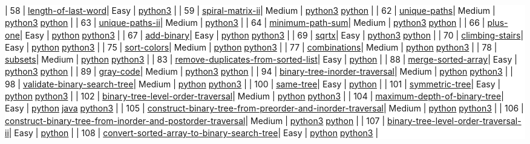 | 58 | [length-of-last-word](https://leetcode.com/ploblems/length-of-last-word)| Easy | [python3](./58-length-of-last-word/length-of-last-word.python3.py) |
| 59 | [spiral-matrix-ii](https://leetcode.com/ploblems/spiral-matrix-ii)| Medium | [python3](./59-spiral-matrix-ii/spiral-matrix-ii.python3.py) [python](./59-spiral-matrix-ii/spiral-matrix-ii.python.py) |
| 62 | [unique-paths](https://leetcode.com/ploblems/unique-paths)| Medium | [python3](./62-unique-paths/unique-paths.python3.py) [python](./62-unique-paths/unique-paths.python.py) |
| 63 | [unique-paths-ii](https://leetcode.com/ploblems/unique-paths-ii)| Medium | [python3](./63-unique-paths-ii/unique-paths-ii.python3.py) |
| 64 | [minimum-path-sum](https://leetcode.com/ploblems/minimum-path-sum)| Medium | [python3](./64-minimum-path-sum/minimum-path-sum.python3.py) [python](./64-minimum-path-sum/minimum-path-sum.python.py) |
| 66 | [plus-one](https://leetcode.com/ploblems/plus-one)| Easy | [python](./66-plus-one/plus-one.python.py) [python3](./66-plus-one/plus-one.python3.py) |
| 67 | [add-binary](https://leetcode.com/ploblems/add-binary)| Easy | [python](./67-add-binary/add-binary.python.py) [python3](./67-add-binary/add-binary.python3.py) |
| 69 | [sqrtx](https://leetcode.com/ploblems/sqrtx)| Easy | [python3](./69-sqrtx/sqrtx.python3.py) [python](./69-sqrtx/sqrtx.python.py) |
| 70 | [climbing-stairs](https://leetcode.com/ploblems/climbing-stairs)| Easy | [python](./70-climbing-stairs/climbing-stairs.python.py) [python3](./70-climbing-stairs/climbing-stairs.python3.py) |
| 75 | [sort-colors](https://leetcode.com/ploblems/sort-colors)| Medium | [python](./75-sort-colors/sort-colors.python.py) [python3](./75-sort-colors/sort-colors.python3.py) |
| 77 | [combinations](https://leetcode.com/ploblems/combinations)| Medium | [python](./77-combinations/combinations.python.py) [python3](./77-combinations/combinations.python3.py) |
| 78 | [subsets](https://leetcode.com/ploblems/subsets)| Medium | [python](./78-subsets/subsets.python.py) [python3](./78-subsets/subsets.python3.py) |
| 83 | [remove-duplicates-from-sorted-list](https://leetcode.com/ploblems/remove-duplicates-from-sorted-list)| Easy | [python](./83-remove-duplicates-from-sorted-list/remove-duplicates-from-sorted-list.python.py) |
| 88 | [merge-sorted-array](https://leetcode.com/ploblems/merge-sorted-array)| Easy | [python3](./88-merge-sorted-array/merge-sorted-array.python3.py) [python](./88-merge-sorted-array/merge-sorted-array.python.py) |
| 89 | [gray-code](https://leetcode.com/ploblems/gray-code)| Medium | [python3](./89-gray-code/gray-code.python3.py) [python](./89-gray-code/gray-code.python.py) |
| 94 | [binary-tree-inorder-traversal](https://leetcode.com/ploblems/binary-tree-inorder-traversal)| Medium | [python](./94-binary-tree-inorder-traversal/binary-tree-inorder-traversal.python.py) [python3](./94-binary-tree-inorder-traversal/binary-tree-inorder-traversal.python3.py) |
| 98 | [validate-binary-search-tree](https://leetcode.com/ploblems/validate-binary-search-tree)| Medium | [python](./98-validate-binary-search-tree/validate-binary-search-tree.python.py) [python3](./98-validate-binary-search-tree/validate-binary-search-tree.python3.py) |
| 100 | [same-tree](https://leetcode.com/ploblems/same-tree)| Easy | [python](./100-same-tree/same-tree.python.py) |
| 101 | [symmetric-tree](https://leetcode.com/ploblems/symmetric-tree)| Easy | [python](./101-symmetric-tree/symmetric-tree.python.py) [python3](./101-symmetric-tree/symmetric-tree.python3.py) |
| 102 | [binary-tree-level-order-traversal](https://leetcode.com/ploblems/binary-tree-level-order-traversal)| Medium | [python](./102-binary-tree-level-order-traversal/binary-tree-level-order-traversal.python.py) [python3](./102-binary-tree-level-order-traversal/binary-tree-level-order-traversal.python3.py) |
| 104 | [maximum-depth-of-binary-tree](https://leetcode.com/ploblems/maximum-depth-of-binary-tree)| Easy | [python](./104-maximum-depth-of-binary-tree/maximum-depth-of-binary-tree.python.py) [java](./104-maximum-depth-of-binary-tree/maximum-depth-of-binary-tree.java.java) [python3](./104-maximum-depth-of-binary-tree/maximum-depth-of-binary-tree.python3.py) |
| 105 | [construct-binary-tree-from-preorder-and-inorder-traversal](https://leetcode.com/ploblems/construct-binary-tree-from-preorder-and-inorder-traversal)| Medium | [python](./105-construct-binary-tree-from-preorder-and-inorder-traversal/construct-binary-tree-from-preorder-and-inorder-traversal.python.py) [python3](./105-construct-binary-tree-from-preorder-and-inorder-traversal/construct-binary-tree-from-preorder-and-inorder-traversal.python3.py) |
| 106 | [construct-binary-tree-from-inorder-and-postorder-traversal](https://leetcode.com/ploblems/construct-binary-tree-from-inorder-and-postorder-traversal)| Medium | [python3](./106-construct-binary-tree-from-inorder-and-postorder-traversal/construct-binary-tree-from-inorder-and-postorder-traversal.python3.py) [python](./106-construct-binary-tree-from-inorder-and-postorder-traversal/construct-binary-tree-from-inorder-and-postorder-traversal.python.py) |
| 107 | [binary-tree-level-order-traversal-ii](https://leetcode.com/ploblems/binary-tree-level-order-traversal-ii)| Easy | [python](./107-binary-tree-level-order-traversal-ii/binary-tree-level-order-traversal-ii.python.py) |
| 108 | [convert-sorted-array-to-binary-search-tree](https://leetcode.com/ploblems/convert-sorted-array-to-binary-search-tree)| Easy | [python](./108-convert-sorted-array-to-binary-search-tree/convert-sorted-array-to-binary-search-tree.python.py) [python3](./108-convert-sorted-array-to-binary-search-tree/convert-sorted-array-to-binary-search-tree.python3.py) |